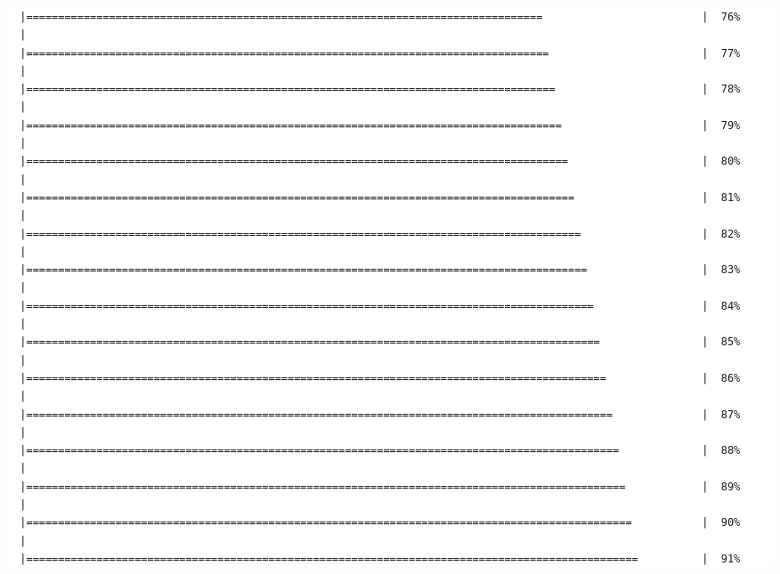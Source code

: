 ```
  |=================================================================================                         |  76%
  |                                                                                                                
  |==================================================================================                        |  77%
  |                                                                                                                
  |===================================================================================                       |  78%
  |                                                                                                                
  |====================================================================================                      |  79%
  |                                                                                                                
  |=====================================================================================                     |  80%
  |                                                                                                                
  |======================================================================================                    |  81%
  |                                                                                                                
  |=======================================================================================                   |  82%
  |                                                                                                                
  |========================================================================================                  |  83%
  |                                                                                                                
  |=========================================================================================                 |  84%
  |                                                                                                                
  |==========================================================================================                |  85%
  |                                                                                                                
  |===========================================================================================               |  86%
  |                                                                                                                
  |============================================================================================              |  87%
  |                                                                                                                
  |=============================================================================================             |  88%
  |                                                                                                                
  |==============================================================================================            |  89%
  |                                                                                                                
  |===============================================================================================           |  90%
  |                                                                                                                
  |================================================================================================          |  91%
```
